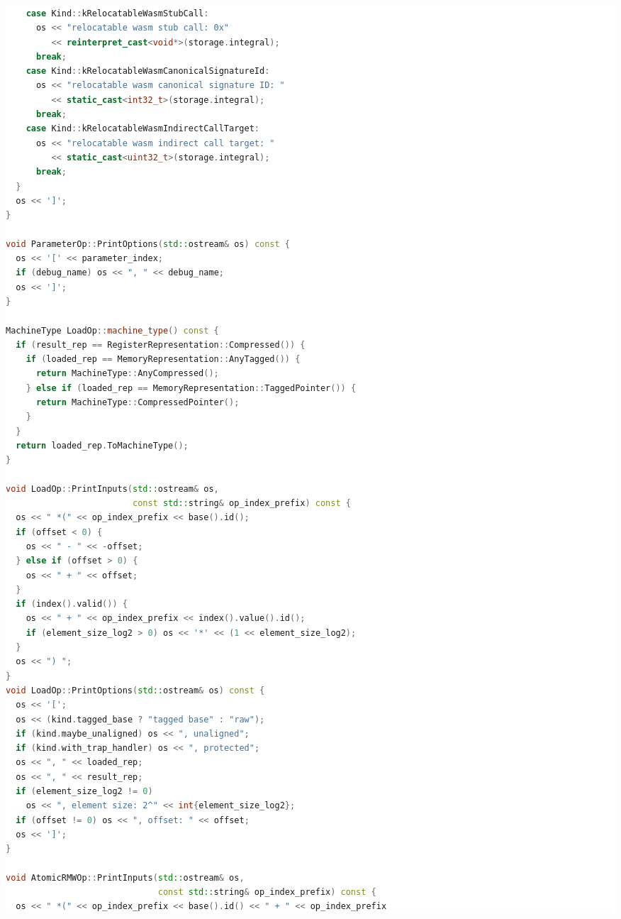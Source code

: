 ```cpp
    case Kind::kRelocatableWasmStubCall:
      os << "relocatable wasm stub call: 0x"
         << reinterpret_cast<void*>(storage.integral);
      break;
    case Kind::kRelocatableWasmCanonicalSignatureId:
      os << "relocatable wasm canonical signature ID: "
         << static_cast<int32_t>(storage.integral);
      break;
    case Kind::kRelocatableWasmIndirectCallTarget:
      os << "relocatable wasm indirect call target: "
         << static_cast<uint32_t>(storage.integral);
      break;
  }
  os << ']';
}

void ParameterOp::PrintOptions(std::ostream& os) const {
  os << '[' << parameter_index;
  if (debug_name) os << ", " << debug_name;
  os << ']';
}

MachineType LoadOp::machine_type() const {
  if (result_rep == RegisterRepresentation::Compressed()) {
    if (loaded_rep == MemoryRepresentation::AnyTagged()) {
      return MachineType::AnyCompressed();
    } else if (loaded_rep == MemoryRepresentation::TaggedPointer()) {
      return MachineType::CompressedPointer();
    }
  }
  return loaded_rep.ToMachineType();
}

void LoadOp::PrintInputs(std::ostream& os,
                         const std::string& op_index_prefix) const {
  os << " *(" << op_index_prefix << base().id();
  if (offset < 0) {
    os << " - " << -offset;
  } else if (offset > 0) {
    os << " + " << offset;
  }
  if (index().valid()) {
    os << " + " << op_index_prefix << index().value().id();
    if (element_size_log2 > 0) os << '*' << (1 << element_size_log2);
  }
  os << ") ";
}
void LoadOp::PrintOptions(std::ostream& os) const {
  os << '[';
  os << (kind.tagged_base ? "tagged base" : "raw");
  if (kind.maybe_unaligned) os << ", unaligned";
  if (kind.with_trap_handler) os << ", protected";
  os << ", " << loaded_rep;
  os << ", " << result_rep;
  if (element_size_log2 != 0)
    os << ", element size: 2^" << int{element_size_log2};
  if (offset != 0) os << ", offset: " << offset;
  os << ']';
}

void AtomicRMWOp::PrintInputs(std::ostream& os,
                              const std::string& op_index_prefix) const {
  os << " *(" << op_index_prefix << base().id() << " + " << op_index_prefix
```